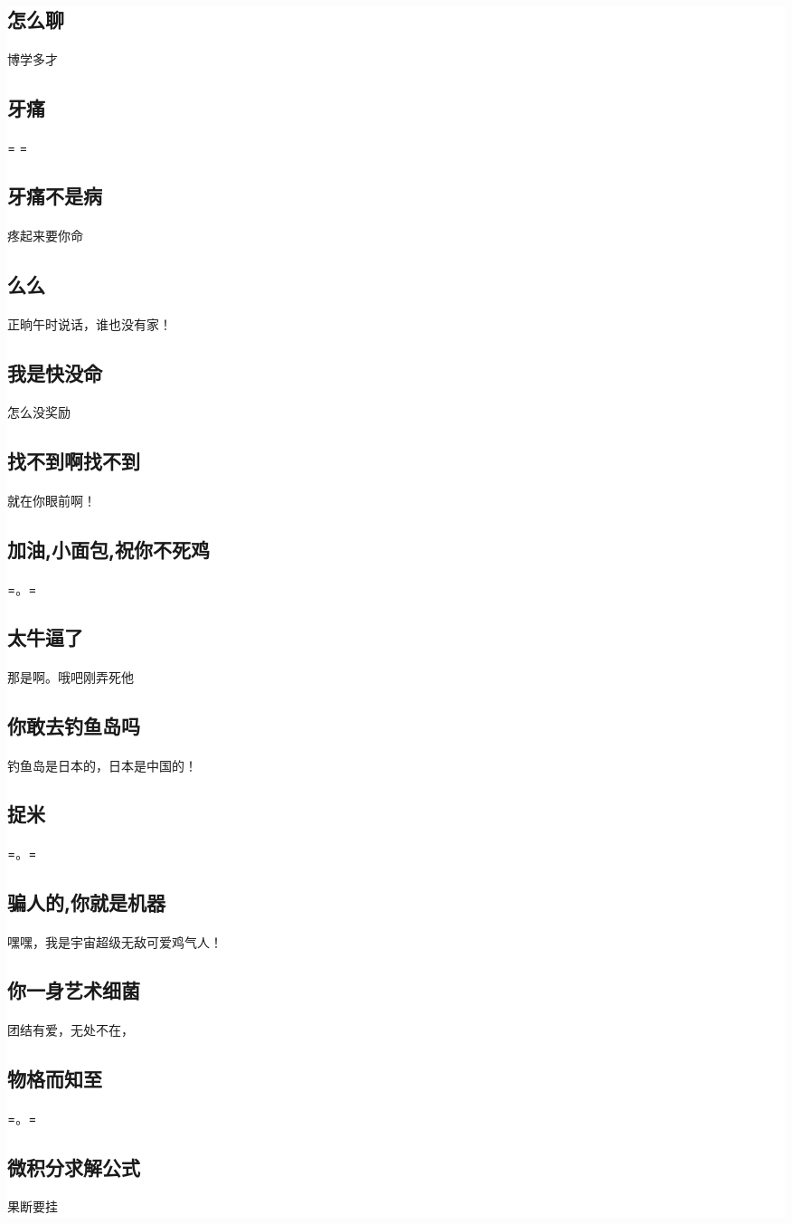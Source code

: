 ## 怎么聊
博学多才

## 牙痛
= =

## 牙痛不是病
疼起来要你命

## 么么
正晌午时说话，谁也没有家！

## 我是快没命
怎么没奖励

## 找不到啊找不到
就在你眼前啊！

## 加油,小面包,祝你不死鸡
=。=

## 太牛逼了
那是啊。哦吧刚弄死他

## 你敢去钓鱼岛吗
钓鱼岛是日本的，日本是中国的！

## 捉米
=。=

## 骗人的,你就是机器
嘿嘿，我是宇宙超级无敌可爱鸡气人！

## 你一身艺术细菌
团结有爱，无处不在，

## 物格而知至
=。=

## 微积分求解公式
果断要挂
